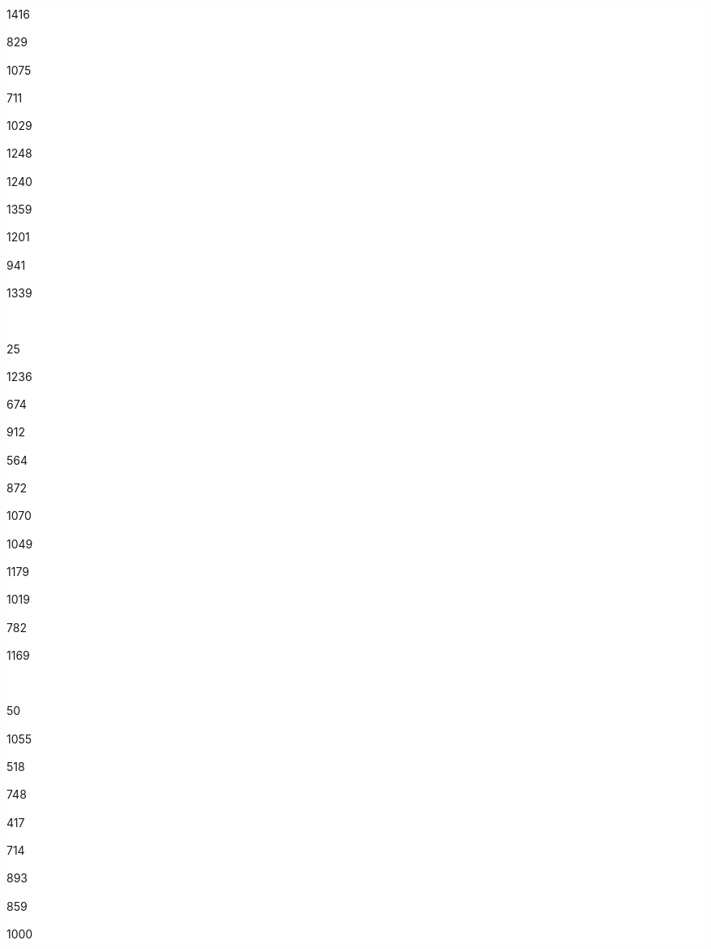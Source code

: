 1416

829

1075

711

1029

1248

1240

1359

1201

941

1339

 

25

1236

674

912

564

872

1070

1049

1179

1019

782

1169

 

50

1055

518

748

417

714

893

859

1000
